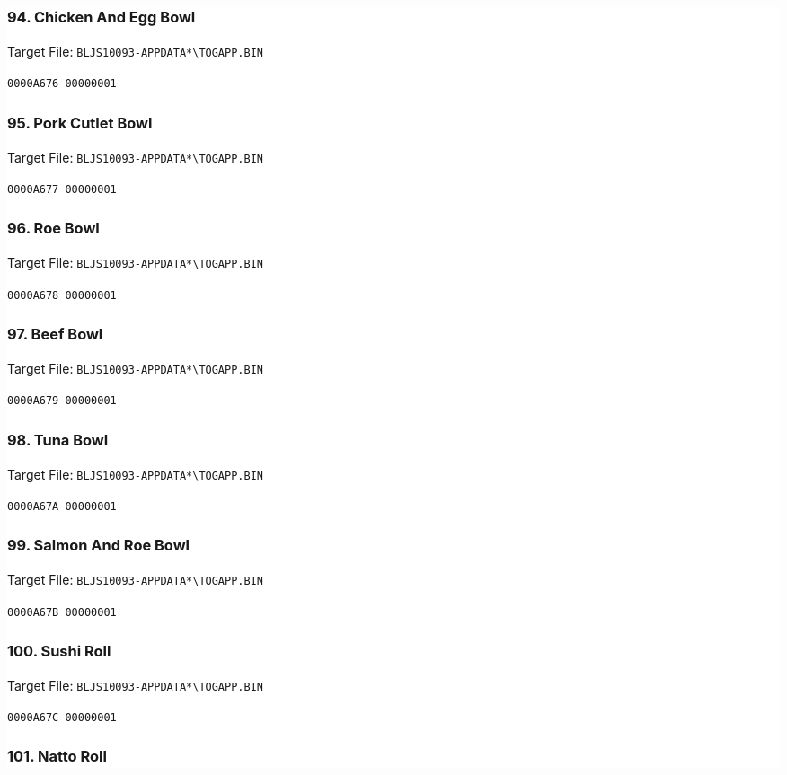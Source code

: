 ### 94. Chicken And Egg Bowl

Target File: `BLJS10093-APPDATA*\TOGAPP.BIN`

```
0000A676 00000001
```

### 95. Pork Cutlet Bowl

Target File: `BLJS10093-APPDATA*\TOGAPP.BIN`

```
0000A677 00000001
```

### 96. Roe Bowl

Target File: `BLJS10093-APPDATA*\TOGAPP.BIN`

```
0000A678 00000001
```

### 97. Beef Bowl

Target File: `BLJS10093-APPDATA*\TOGAPP.BIN`

```
0000A679 00000001
```

### 98. Tuna Bowl

Target File: `BLJS10093-APPDATA*\TOGAPP.BIN`

```
0000A67A 00000001
```

### 99. Salmon And Roe Bowl

Target File: `BLJS10093-APPDATA*\TOGAPP.BIN`

```
0000A67B 00000001
```

### 100. Sushi Roll

Target File: `BLJS10093-APPDATA*\TOGAPP.BIN`

```
0000A67C 00000001
```

### 101. Natto Roll
